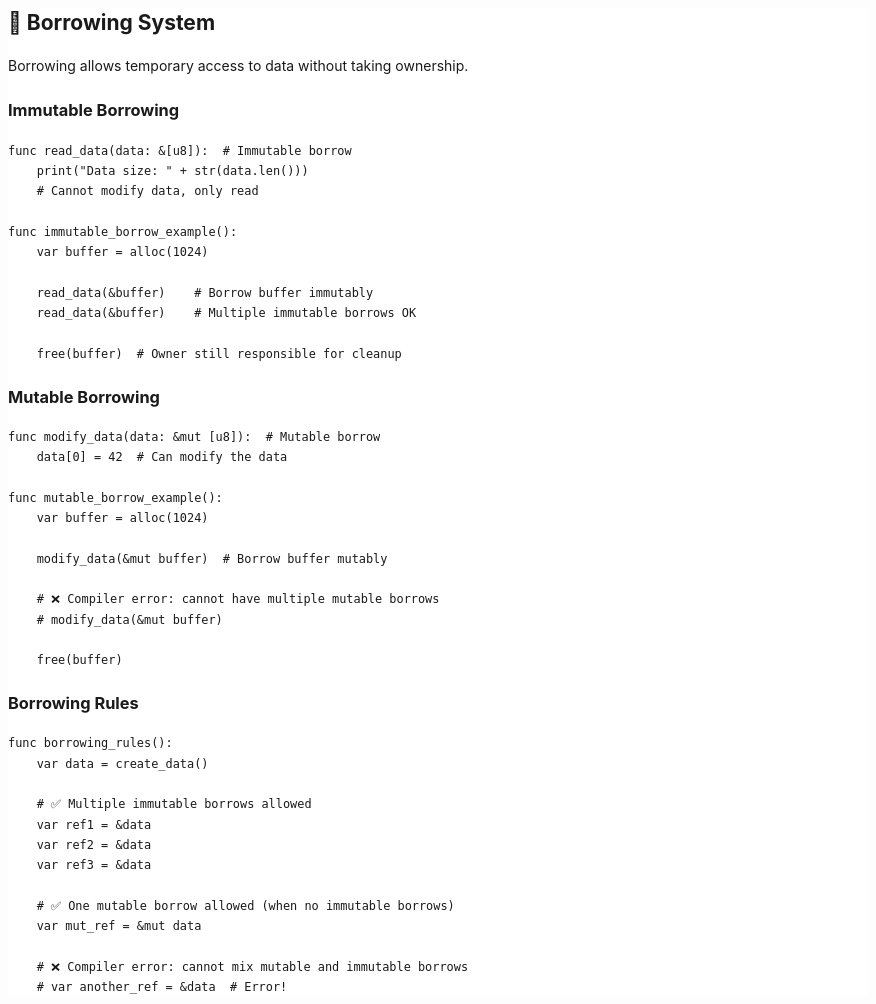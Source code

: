 ## 🔗 **Borrowing System**

Borrowing allows temporary access to data without taking ownership.

### **Immutable Borrowing**
```gplang
func read_data(data: &[u8]):  # Immutable borrow
    print("Data size: " + str(data.len()))
    # Cannot modify data, only read

func immutable_borrow_example():
    var buffer = alloc(1024)
    
    read_data(&buffer)    # Borrow buffer immutably
    read_data(&buffer)    # Multiple immutable borrows OK
    
    free(buffer)  # Owner still responsible for cleanup
```

### **Mutable Borrowing**
```gplang
func modify_data(data: &mut [u8]):  # Mutable borrow
    data[0] = 42  # Can modify the data

func mutable_borrow_example():
    var buffer = alloc(1024)
    
    modify_data(&mut buffer)  # Borrow buffer mutably
    
    # ❌ Compiler error: cannot have multiple mutable borrows
    # modify_data(&mut buffer)
    
    free(buffer)
```

### **Borrowing Rules**
```gplang
func borrowing_rules():
    var data = create_data()
    
    # ✅ Multiple immutable borrows allowed
    var ref1 = &data
    var ref2 = &data
    var ref3 = &data
    
    # ✅ One mutable borrow allowed (when no immutable borrows)
    var mut_ref = &mut data
    
    # ❌ Compiler error: cannot mix mutable and immutable borrows
    # var another_ref = &data  # Error!
```
